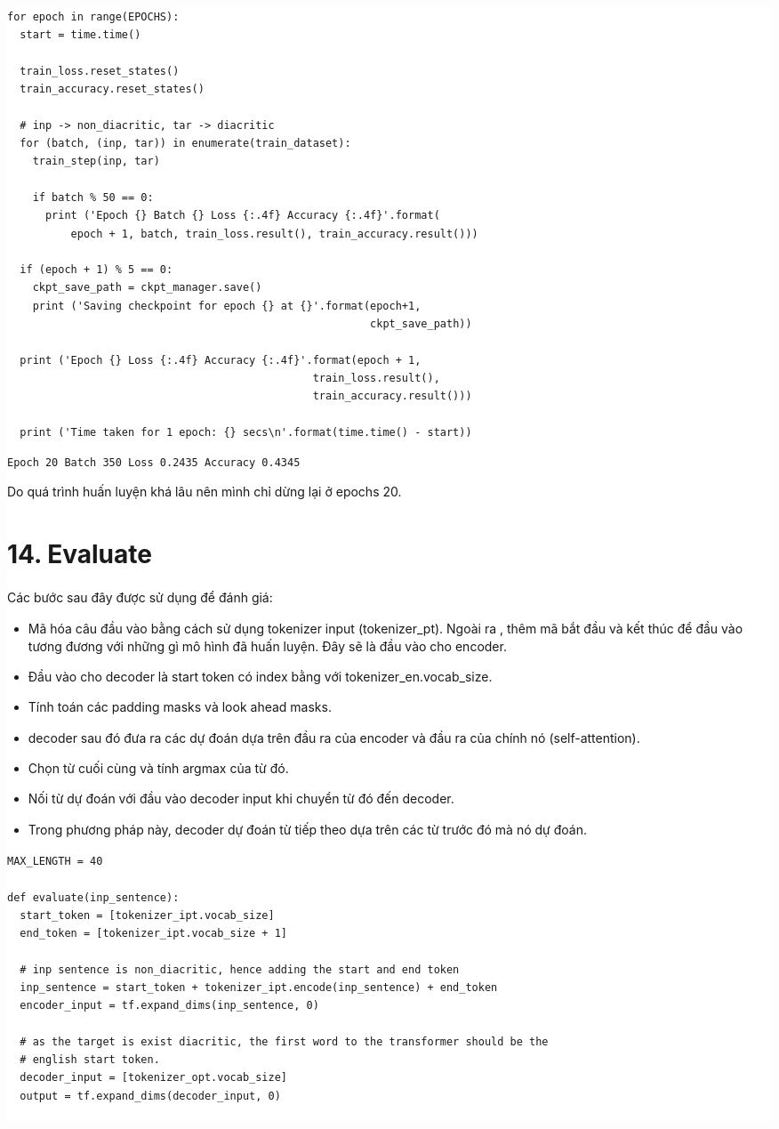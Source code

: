 
```
for epoch in range(EPOCHS):
  start = time.time()
  
  train_loss.reset_states()
  train_accuracy.reset_states()
  
  # inp -> non_diacritic, tar -> diacritic
  for (batch, (inp, tar)) in enumerate(train_dataset):
    train_step(inp, tar)
    
    if batch % 50 == 0:
      print ('Epoch {} Batch {} Loss {:.4f} Accuracy {:.4f}'.format(
          epoch + 1, batch, train_loss.result(), train_accuracy.result()))
      
  if (epoch + 1) % 5 == 0:
    ckpt_save_path = ckpt_manager.save()
    print ('Saving checkpoint for epoch {} at {}'.format(epoch+1,
                                                         ckpt_save_path))
    
  print ('Epoch {} Loss {:.4f} Accuracy {:.4f}'.format(epoch + 1, 
                                                train_loss.result(), 
                                                train_accuracy.result()))

  print ('Time taken for 1 epoch: {} secs\n'.format(time.time() - start))
```
    Epoch 20 Batch 350 Loss 0.2435 Accuracy 0.4345
    
Do quá trình huấn luyện khá lâu nên mình chỉ dừng lại ở epochs 20.

# 14. Evaluate

Các bước sau đây được sử dụng để đánh giá:

* Mã hóa câu đầu vào bằng cách sử dụng tokenizer input (tokenizer_pt). Ngoài ra , thêm mã bắt đầu và kết thúc để đầu vào tương đương với những gì mô hình đã huấn luyện. Đây sẽ là đầu vào cho encoder.

* Đầu vào cho decoder là start token có index bằng với tokenizer_en.vocab_size.

* Tính toán các padding masks và look ahead masks.

* decoder sau đó đưa ra các dự đoán dựa trên đầu ra của encoder và đầu ra của chính nó (self-attention).

* Chọn từ cuối cùng và tính argmax của từ đó.

* Nối từ dự đoán với đầu vào decoder input khi chuyển từ đó đến decoder.

* Trong phương pháp này, decoder dự đoán từ tiếp theo dựa trên các từ trước đó mà nó dự đoán.


```
MAX_LENGTH = 40

def evaluate(inp_sentence):
  start_token = [tokenizer_ipt.vocab_size]
  end_token = [tokenizer_ipt.vocab_size + 1]
  
  # inp sentence is non_diacritic, hence adding the start and end token
  inp_sentence = start_token + tokenizer_ipt.encode(inp_sentence) + end_token
  encoder_input = tf.expand_dims(inp_sentence, 0)
  
  # as the target is exist diacritic, the first word to the transformer should be the
  # english start token.
  decoder_input = [tokenizer_opt.vocab_size]
  output = tf.expand_dims(decoder_input, 0)
    
```